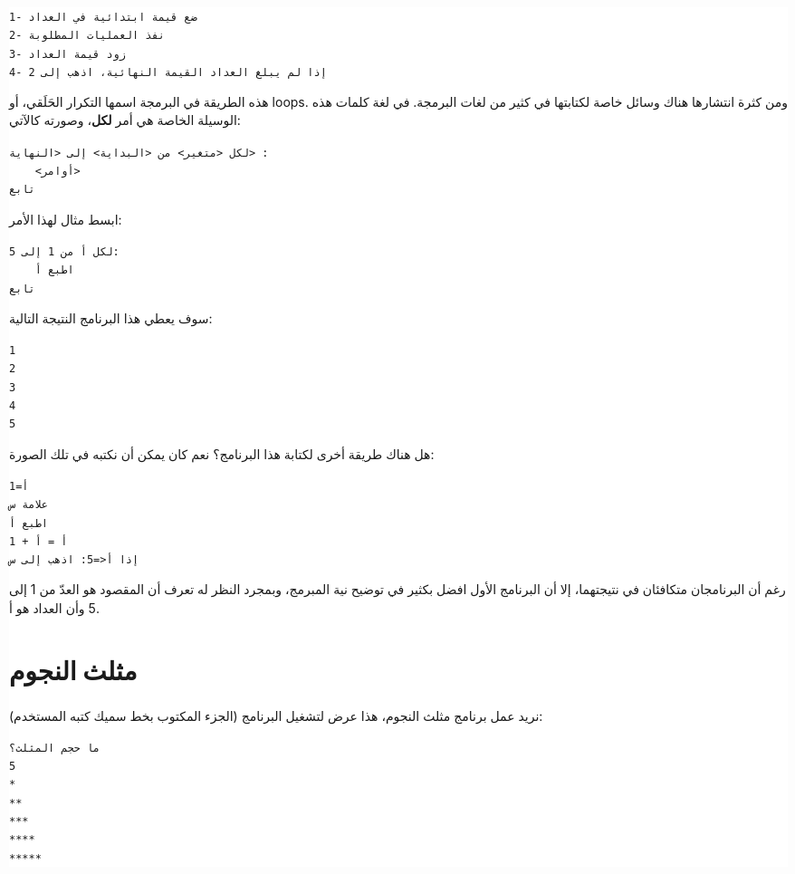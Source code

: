 ```
1- ضع قيمة ابتدائية في العداد
2- نفذ العمليات المطلوبة
3- زود قيمة العداد
4- إذا لم يبلغ العداد القيمة النهائية، اذهب إلى 2
```

هذه الطريقة في البرمجة اسمها التكرار الحَلَقي، أو loops. ومن كثرة انتشارها هناك وسائل خاصة لكتابتها في كثير من لغات البرمجة. في لغة كلمات هذه الوسيلة الخاصة هي أمر **لكل**، وصورته كالآتي:

```
لكل <متغير> من <البداية> إلى <النهاية> :
    <أوامر>
تابع
```

ابسط مثال لهذا الأمر:

```
لكل أ من 1 إلى 5:
    اطبع أ
تابع
```

سوف يعطي هذا البرنامج النتيجة التالية:

```
1
2
3
4
5
```

هل هناك طريقة أخرى لكتابة هذا البرنامج؟ نعم كان يمكن أن نكتبه في تلك الصورة:

```
أ=1
علامة س
اطبع أ
أ = أ + 1
إذا أ<=5: اذهب إلى س
```

رغم أن البرنامجان متكافئان في نتيجتهما، إلا أن البرنامج الأول افضل بكثير في توضيح نية المبرمج، وبمجرد النظر له تعرف أن المقصود هو العدّ من 1 إلى 5 وأن العداد هو أ.

# مثلث النجوم

نريد عمل برنامج مثلث النجوم، هذا عرض لتشغيل البرنامج (الجزء المكتوب بخط سميك كتبه المستخدم):

```
ما حجم المثلث؟
5
*
**
***
****
*****
```
